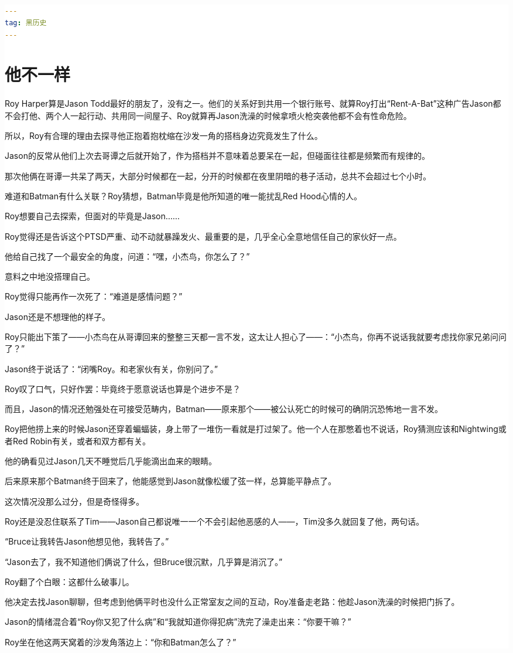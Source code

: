 ```yaml
---
tag: 黑历史
---
```


# 他不一样

Roy Harper算是Jason Todd最好的朋友了，没有之一。他们的关系好到共用一个银行账号、就算Roy打出“Rent-A-Bat”这种广告Jason都不会打他、两个人一起行动、共用同一间屋子、Roy就算再Jason洗澡的时候拿喷火枪突袭他都不会有性命危险。

所以，Roy有合理的理由去探寻他正抱着抱枕缩在沙发一角的搭档身边究竟发生了什么。

Jason的反常从他们上次去哥谭之后就开始了，作为搭档并不意味着总要呆在一起，但碰面往往都是频繁而有规律的。

那次他俩在哥谭一共呆了两天，大部分时候都在一起，分开的时候都在夜里阴暗的巷子活动，总共不会超过七个小时。

难道和Batman有什么关联？Roy猜想，Batman毕竟是他所知道的唯一能扰乱Red Hood心情的人。

Roy想要自己去探索，但面对的毕竟是Jason……

Roy觉得还是告诉这个PTSD严重、动不动就暴躁发火、最重要的是，几乎全心全意地信任自己的家伙好一点。

他给自己找了一个最安全的角度，问道：“嘿，小杰鸟，你怎么了？”

意料之中地没搭理自己。

Roy觉得只能再作一次死了：“难道是感情问题？”

Jason还是不想理他的样子。

Roy只能出下策了——小杰鸟在从哥谭回来的整整三天都一言不发，这太让人担心了——：“小杰鸟，你再不说话我就要考虑找你家兄弟问问了？”

Jason终于说话了：“闭嘴Roy。和老家伙有关，你别问了。”

Roy叹了口气，只好作罢：毕竟终于愿意说话也算是个进步不是？

而且，Jason的情况还勉强处在可接受范畴内，Batman——原来那个——被公认死亡的时候可的确阴沉恐怖地一言不发。

Roy把他捞上来的时候Jason还穿着蝙蝠装，身上带了一堆伤一看就是打过架了。他一个人在那憋着也不说话，Roy猜测应该和Nightwing或者Red Robin有关，或者和双方都有关。

他的确看见过Jason几天不睡觉后几乎能滴出血来的眼睛。

后来原来那个Batman终于回来了，他能感觉到Jason就像松缓了弦一样，总算能平静点了。

这次情况没那么过分，但是奇怪得多。



Roy还是没忍住联系了Tim——Jason自己都说唯一一个不会引起他恶感的人——，Tim没多久就回复了他，两句话。

“Bruce让我转告Jason他想见他，我转告了。”

“Jason去了，我不知道他们俩说了什么，但Bruce很沉默，几乎算是消沉了。”

Roy翻了个白眼：这都什么破事儿。

他决定去找Jason聊聊，但考虑到他俩平时也没什么正常室友之间的互动，Roy准备走老路：他趁Jason洗澡的时候把门拆了。

Jason的情绪混合着“Roy你又犯了什么病”和“我就知道你得犯病”洗完了澡走出来：“你要干嘛？”

Roy坐在他这两天窝着的沙发角落边上：“你和Batman怎么了？”
